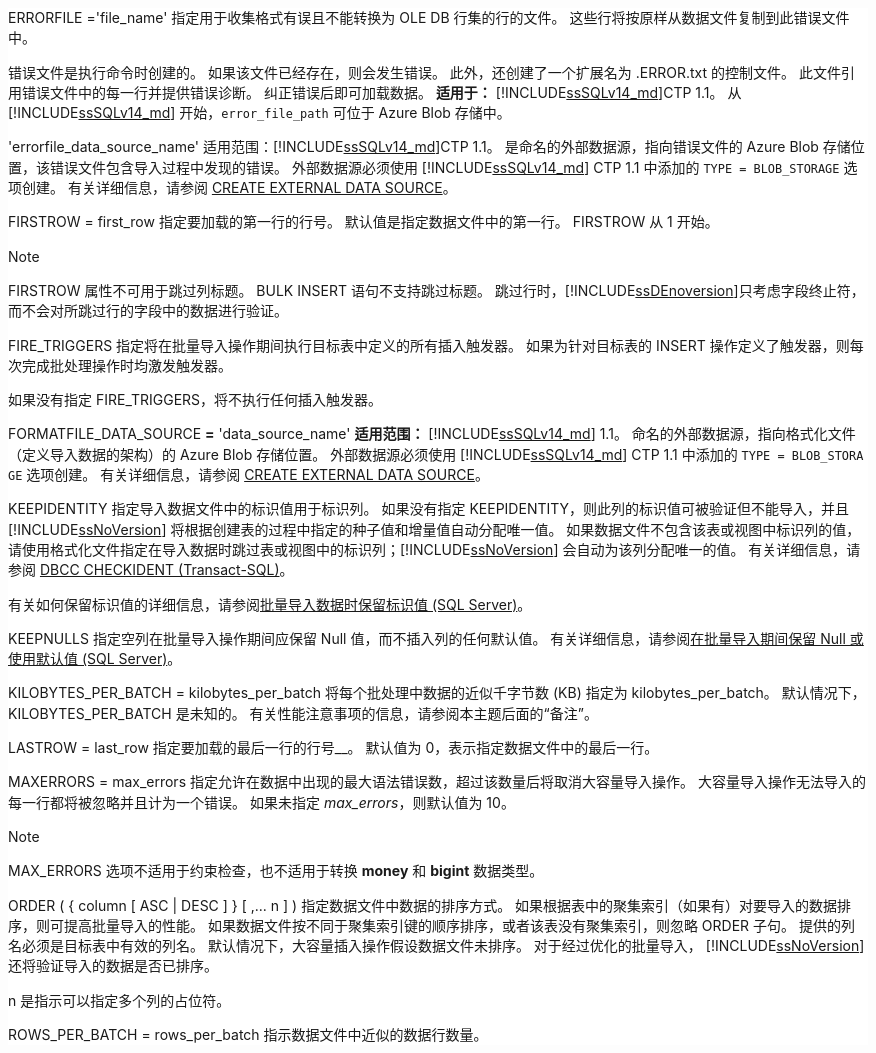 ERRORFILE ='file_name' 指定用于收集格式有误且不能转换为 OLE DB 行集的行的文件。 这些行将按原样从数据文件复制到此错误文件中。

错误文件是执行命令时创建的。 如果该文件已经存在，则会发生错误。 此外，还创建了一个扩展名为 .ERROR.txt 的控制文件。 此文件引用错误文件中的每一行并提供错误诊断。 纠正错误后即可加载数据。
**适用于：** [!INCLUDE[ssSQLv14_md](../../includes/sssqlv14-md.md)]CTP 1.1。
从 [!INCLUDE[ssSQLv14_md](../../includes/sssqlv14-md.md)] 开始，`error_file_path` 可位于 Azure Blob 存储中。

'errorfile_data_source_name' 适用范围：[!INCLUDE[ssSQLv14_md](../../includes/sssqlv14-md.md)]CTP 1.1。
是命名的外部数据源，指向错误文件的 Azure Blob 存储位置，该错误文件包含导入过程中发现的错误。 外部数据源必须使用 [!INCLUDE[ssSQLv14_md](../../includes/sssqlv14-md.md)] CTP 1.1 中添加的 `TYPE = BLOB_STORAGE` 选项创建。 有关详细信息，请参阅 [CREATE EXTERNAL DATA SOURCE](../../t-sql/statements/create-external-data-source-transact-sql.md)。

FIRSTROW = first_row 指定要加载的第一行的行号。 默认值是指定数据文件中的第一行。 FIRSTROW 从 1 开始。

> [!NOTE]
> FIRSTROW 属性不可用于跳过列标题。 BULK INSERT 语句不支持跳过标题。 跳过行时，[!INCLUDE[ssDEnoversion](../../includes/ssdenoversion-md.md)]只考虑字段终止符，而不会对所跳过行的字段中的数据进行验证。

FIRE_TRIGGERS 指定将在批量导入操作期间执行目标表中定义的所有插入触发器。 如果为针对目标表的 INSERT 操作定义了触发器，则每次完成批处理操作时均激发触发器。

如果没有指定 FIRE_TRIGGERS，将不执行任何插入触发器。

FORMATFILE_DATA_SOURCE **=** 'data_source_name' **适用范围：** [!INCLUDE[ssSQLv14_md](../../includes/sssqlv14-md.md)] 1.1。
命名的外部数据源，指向格式化文件（定义导入数据的架构）的 Azure Blob 存储位置。 外部数据源必须使用 [!INCLUDE[ssSQLv14_md](../../includes/sssqlv14-md.md)] CTP 1.1 中添加的 `TYPE = BLOB_STORAGE` 选项创建。 有关详细信息，请参阅 [CREATE EXTERNAL DATA SOURCE](../../t-sql/statements/create-external-data-source-transact-sql.md)。

KEEPIDENTITY 指定导入数据文件中的标识值用于标识列。 如果没有指定 KEEPIDENTITY，则此列的标识值可被验证但不能导入，并且 [!INCLUDE[ssNoVersion](../../includes/ssnoversion-md.md)] 将根据创建表的过程中指定的种子值和增量值自动分配唯一值。 如果数据文件不包含该表或视图中标识列的值，请使用格式化文件指定在导入数据时跳过表或视图中的标识列；[!INCLUDE[ssNoVersion](../../includes/ssnoversion-md.md)] 会自动为该列分配唯一的值。 有关详细信息，请参阅 [DBCC CHECKIDENT &#40;Transact-SQL&#41;](../../t-sql/database-console-commands/dbcc-checkident-transact-sql.md)。

有关如何保留标识值的详细信息，请参阅[批量导入数据时保留标识值 (SQL Server)](../../relational-databases/import-export/keep-identity-values-when-bulk-importing-data-sql-server.md)。

KEEPNULLS 指定空列在批量导入操作期间应保留 Null 值，而不插入列的任何默认值。 有关详细信息，请参阅[在批量导入期间保留 Null 或使用默认值 (SQL Server)](../../relational-databases/import-export/keep-nulls-or-use-default-values-during-bulk-import-sql-server.md)。

KILOBYTES_PER_BATCH = kilobytes_per_batch 将每个批处理中数据的近似千字节数 (KB) 指定为 kilobytes_per_batch。 默认情况下，KILOBYTES_PER_BATCH 是未知的。 有关性能注意事项的信息，请参阅本主题后面的“备注”。

LASTROW = last_row 指定要加载的最后一行的行号__。 默认值为 0，表示指定数据文件中的最后一行。

MAXERRORS = max_errors 指定允许在数据中出现的最大语法错误数，超过该数量后将取消大容量导入操作。 大容量导入操作无法导入的每一行都将被忽略并且计为一个错误。 如果未指定 *max_errors*，则默认值为 10。

> [!NOTE]
> MAX_ERRORS 选项不适用于约束检查，也不适用于转换 **money** 和 **bigint** 数据类型。

ORDER ( { column [ ASC | DESC ] } [ ,... n ] ) 指定数据文件中数据的排序方式。 如果根据表中的聚集索引（如果有）对要导入的数据排序，则可提高批量导入的性能。 如果数据文件按不同于聚集索引键的顺序排序，或者该表没有聚集索引，则忽略 ORDER 子句。 提供的列名必须是目标表中有效的列名。 默认情况下，大容量插入操作假设数据文件未排序。 对于经过优化的批量导入， [!INCLUDE[ssNoVersion](../../includes/ssnoversion-md.md)] 还将验证导入的数据是否已排序。

n 是指示可以指定多个列的占位符。

ROWS_PER_BATCH = rows_per_batch 指示数据文件中近似的数据行数量。
